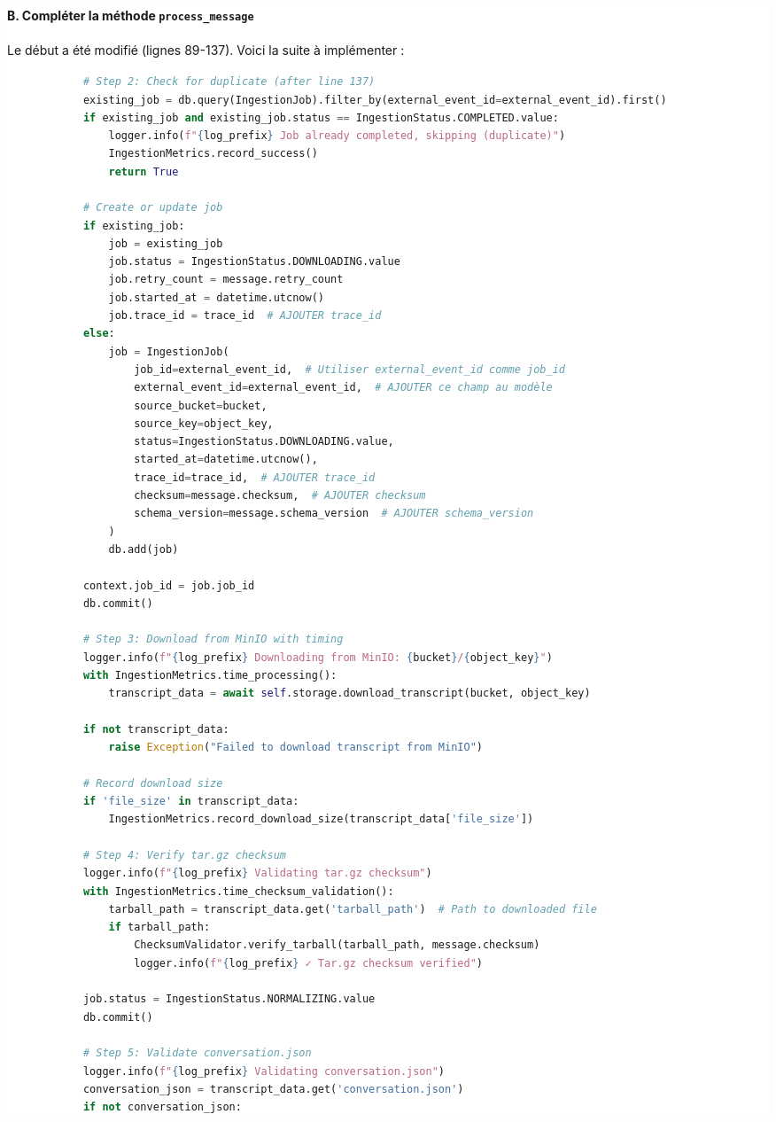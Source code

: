 #### B. Compléter la méthode `process_message`

Le début a été modifié (lignes 89-137). Voici la suite à implémenter :

```python
            # Step 2: Check for duplicate (after line 137)
            existing_job = db.query(IngestionJob).filter_by(external_event_id=external_event_id).first()
            if existing_job and existing_job.status == IngestionStatus.COMPLETED.value:
                logger.info(f"{log_prefix} Job already completed, skipping (duplicate)")
                IngestionMetrics.record_success()
                return True

            # Create or update job
            if existing_job:
                job = existing_job
                job.status = IngestionStatus.DOWNLOADING.value
                job.retry_count = message.retry_count
                job.started_at = datetime.utcnow()
                job.trace_id = trace_id  # AJOUTER trace_id
            else:
                job = IngestionJob(
                    job_id=external_event_id,  # Utiliser external_event_id comme job_id
                    external_event_id=external_event_id,  # AJOUTER ce champ au modèle
                    source_bucket=bucket,
                    source_key=object_key,
                    status=IngestionStatus.DOWNLOADING.value,
                    started_at=datetime.utcnow(),
                    trace_id=trace_id,  # AJOUTER trace_id
                    checksum=message.checksum,  # AJOUTER checksum
                    schema_version=message.schema_version  # AJOUTER schema_version
                )
                db.add(job)

            context.job_id = job.job_id
            db.commit()

            # Step 3: Download from MinIO with timing
            logger.info(f"{log_prefix} Downloading from MinIO: {bucket}/{object_key}")
            with IngestionMetrics.time_processing():
                transcript_data = await self.storage.download_transcript(bucket, object_key)

            if not transcript_data:
                raise Exception("Failed to download transcript from MinIO")

            # Record download size
            if 'file_size' in transcript_data:
                IngestionMetrics.record_download_size(transcript_data['file_size'])

            # Step 4: Verify tar.gz checksum
            logger.info(f"{log_prefix} Validating tar.gz checksum")
            with IngestionMetrics.time_checksum_validation():
                tarball_path = transcript_data.get('tarball_path')  # Path to downloaded file
                if tarball_path:
                    ChecksumValidator.verify_tarball(tarball_path, message.checksum)
                    logger.info(f"{log_prefix} ✓ Tar.gz checksum verified")

            job.status = IngestionStatus.NORMALIZING.value
            db.commit()

            # Step 5: Validate conversation.json
            logger.info(f"{log_prefix} Validating conversation.json")
            conversation_json = transcript_data.get('conversation.json')
            if not conversation_json:
```